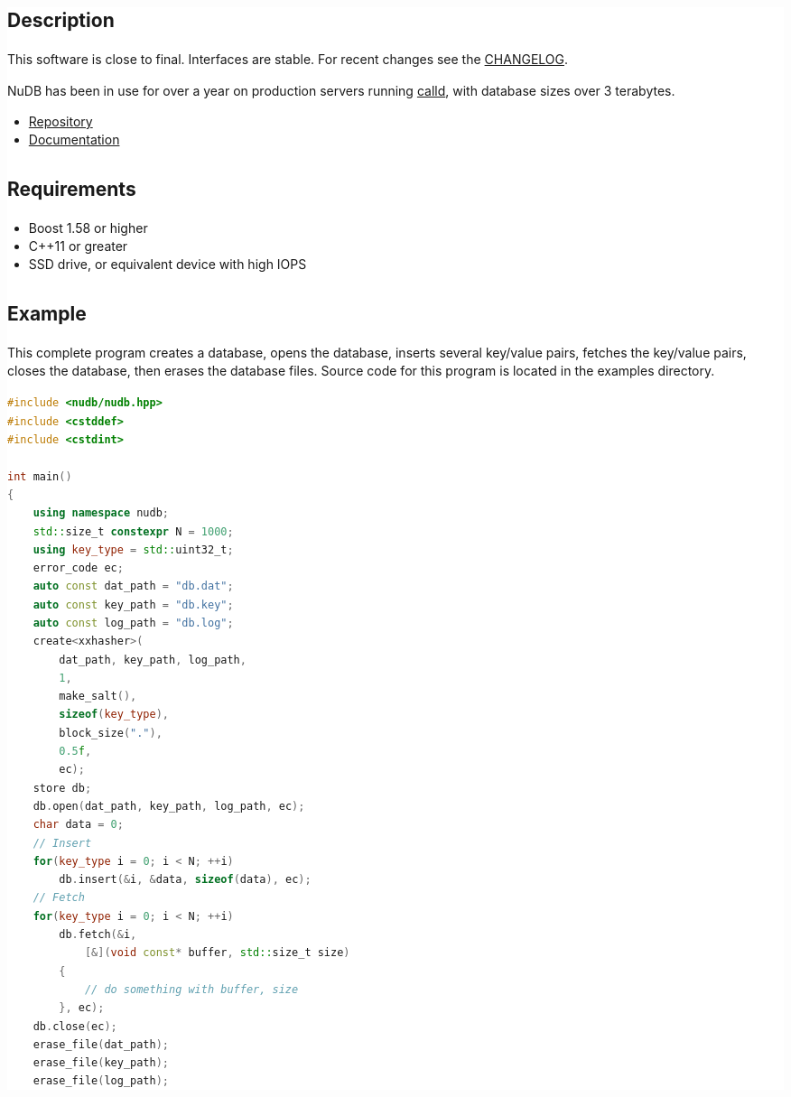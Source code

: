 ## Description

This software is close to final. Interfaces are stable.
For recent changes see the [CHANGELOG](CHANGELOG.md).

NuDB has been in use for over a year on production servers
running [calld](https://github.com/call/calld), with
database sizes over 3 terabytes.

* [Repository](https://github.com/vinniefalco/Beast)
* [Documentation](http://vinniefalco.github.io/nudb/)

## Requirements

* Boost 1.58 or higher
* C++11 or greater
* SSD drive, or equivalent device with high IOPS

## Example

This complete program creates a database, opens the database,
inserts several key/value pairs, fetches the key/value pairs,
closes the database, then erases the database files. Source
code for this program is located in the examples directory.

```C++
#include <nudb/nudb.hpp>
#include <cstddef>
#include <cstdint>

int main()
{
    using namespace nudb;
    std::size_t constexpr N = 1000;
    using key_type = std::uint32_t;
    error_code ec;
    auto const dat_path = "db.dat";
    auto const key_path = "db.key";
    auto const log_path = "db.log";
    create<xxhasher>(
        dat_path, key_path, log_path,
        1,
        make_salt(),
        sizeof(key_type),
        block_size("."),
        0.5f,
        ec);
    store db;
    db.open(dat_path, key_path, log_path, ec);
    char data = 0;
    // Insert
    for(key_type i = 0; i < N; ++i)
        db.insert(&i, &data, sizeof(data), ec);
    // Fetch
    for(key_type i = 0; i < N; ++i)
        db.fetch(&i,
            [&](void const* buffer, std::size_t size)
        {
            // do something with buffer, size
        }, ec);
    db.close(ec);
    erase_file(dat_path);
    erase_file(key_path);
    erase_file(log_path);
```